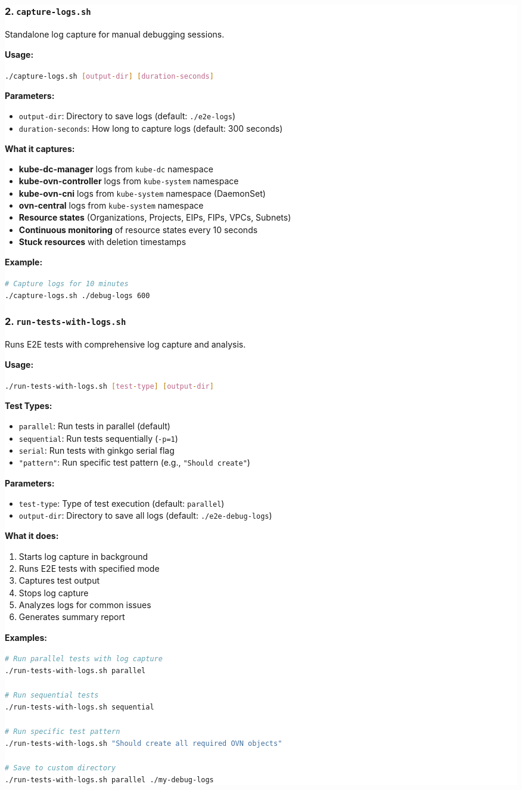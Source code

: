 ### 2. `capture-logs.sh`

Standalone log capture for manual debugging sessions.

**Usage:**
```bash
./capture-logs.sh [output-dir] [duration-seconds]
```

**Parameters:**
- `output-dir`: Directory to save logs (default: `./e2e-logs`)
- `duration-seconds`: How long to capture logs (default: 300 seconds)

**What it captures:**
- **kube-dc-manager** logs from `kube-dc` namespace
- **kube-ovn-controller** logs from `kube-system` namespace  
- **kube-ovn-cni** logs from `kube-system` namespace (DaemonSet)
- **ovn-central** logs from `kube-system` namespace
- **Resource states** (Organizations, Projects, EIPs, FIPs, VPCs, Subnets)
- **Continuous monitoring** of resource states every 10 seconds
- **Stuck resources** with deletion timestamps

**Example:**
```bash
# Capture logs for 10 minutes
./capture-logs.sh ./debug-logs 600
```

### 2. `run-tests-with-logs.sh`

Runs E2E tests with comprehensive log capture and analysis.

**Usage:**
```bash
./run-tests-with-logs.sh [test-type] [output-dir]
```

**Test Types:**
- `parallel`: Run tests in parallel (default)
- `sequential`: Run tests sequentially (`-p=1`)
- `serial`: Run tests with ginkgo serial flag
- `"pattern"`: Run specific test pattern (e.g., `"Should create"`)

**Parameters:**
- `test-type`: Type of test execution (default: `parallel`)
- `output-dir`: Directory to save all logs (default: `./e2e-debug-logs`)

**What it does:**
1. Starts log capture in background
2. Runs E2E tests with specified mode
3. Captures test output
4. Stops log capture
5. Analyzes logs for common issues
6. Generates summary report

**Examples:**
```bash
# Run parallel tests with log capture
./run-tests-with-logs.sh parallel

# Run sequential tests
./run-tests-with-logs.sh sequential

# Run specific test pattern
./run-tests-with-logs.sh "Should create all required OVN objects"

# Save to custom directory
./run-tests-with-logs.sh parallel ./my-debug-logs
```
